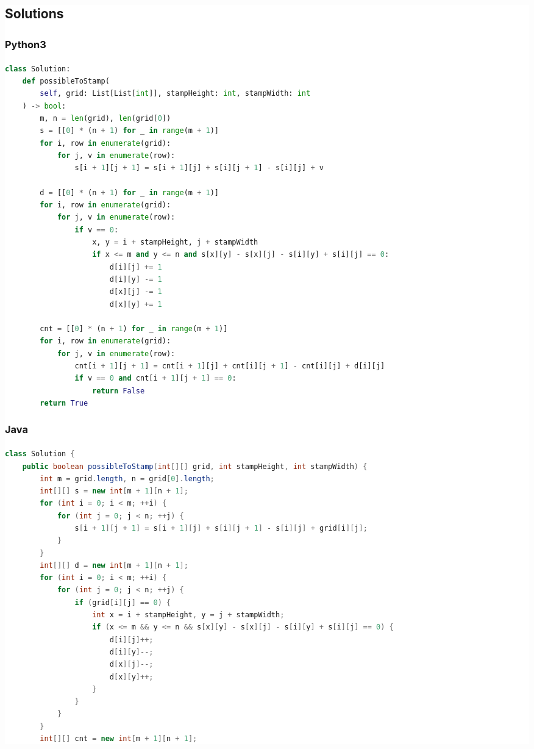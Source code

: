 ## Solutions



### **Python3**

```python
class Solution:
    def possibleToStamp(
        self, grid: List[List[int]], stampHeight: int, stampWidth: int
    ) -> bool:
        m, n = len(grid), len(grid[0])
        s = [[0] * (n + 1) for _ in range(m + 1)]
        for i, row in enumerate(grid):
            for j, v in enumerate(row):
                s[i + 1][j + 1] = s[i + 1][j] + s[i][j + 1] - s[i][j] + v

        d = [[0] * (n + 1) for _ in range(m + 1)]
        for i, row in enumerate(grid):
            for j, v in enumerate(row):
                if v == 0:
                    x, y = i + stampHeight, j + stampWidth
                    if x <= m and y <= n and s[x][y] - s[x][j] - s[i][y] + s[i][j] == 0:
                        d[i][j] += 1
                        d[i][y] -= 1
                        d[x][j] -= 1
                        d[x][y] += 1

        cnt = [[0] * (n + 1) for _ in range(m + 1)]
        for i, row in enumerate(grid):
            for j, v in enumerate(row):
                cnt[i + 1][j + 1] = cnt[i + 1][j] + cnt[i][j + 1] - cnt[i][j] + d[i][j]
                if v == 0 and cnt[i + 1][j + 1] == 0:
                    return False
        return True
```

### **Java**

```java
class Solution {
    public boolean possibleToStamp(int[][] grid, int stampHeight, int stampWidth) {
        int m = grid.length, n = grid[0].length;
        int[][] s = new int[m + 1][n + 1];
        for (int i = 0; i < m; ++i) {
            for (int j = 0; j < n; ++j) {
                s[i + 1][j + 1] = s[i + 1][j] + s[i][j + 1] - s[i][j] + grid[i][j];
            }
        }
        int[][] d = new int[m + 1][n + 1];
        for (int i = 0; i < m; ++i) {
            for (int j = 0; j < n; ++j) {
                if (grid[i][j] == 0) {
                    int x = i + stampHeight, y = j + stampWidth;
                    if (x <= m && y <= n && s[x][y] - s[x][j] - s[i][y] + s[i][j] == 0) {
                        d[i][j]++;
                        d[i][y]--;
                        d[x][j]--;
                        d[x][y]++;
                    }
                }
            }
        }
        int[][] cnt = new int[m + 1][n + 1];
```